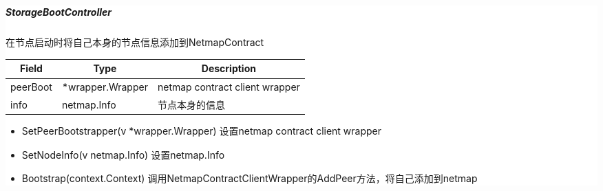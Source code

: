 ##### StorageBootController
在节点启动时将自己本身的节点信息添加到NetmapContract

|Field|Type|Description|
|-|-|-|
|peerBoot|*wrapper.Wrapper|netmap contract client wrapper|
|info|netmap.Info|节点本身的信息|

* SetPeerBootstrapper(v *wrapper.Wrapper)
设置netmap contract client wrapper

* SetNodeInfo(v netmap.Info)
设置netmap.Info

* Bootstrap(context.Context)
调用NetmapContractClientWrapper的AddPeer方法，将自己添加到netmap